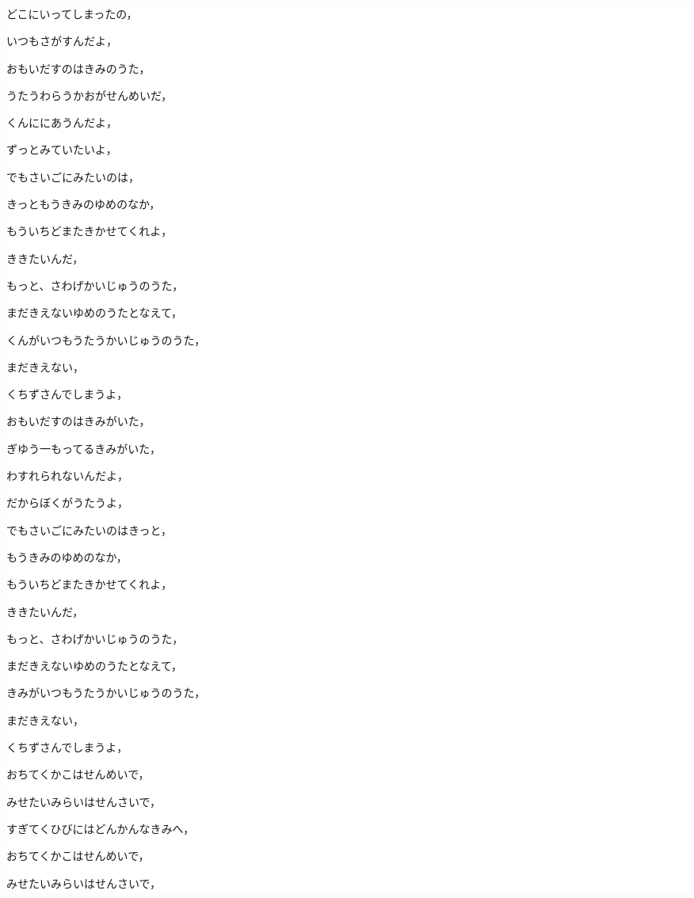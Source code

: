 どこにいってしまったの，

いつもさがすんだよ，

おもいだすのはきみのうた，

うたうわらうかおがせんめいだ，

くんににあうんだよ，

ずっとみていたいよ，

でもさいごにみたいのは，

きっともうきみのゆめのなか，

もういちどまたきかせてくれよ，

ききたいんだ，

もっと、さわげかいじゅうのうた，

まだきえないゆめのうたとなえて，

くんがいつもうたうかいじゅうのうた，

まだきえない，

くちずさんでしまうよ，

おもいだすのはきみがいた，

ぎゆう一もってるきみがいた，

わすれられないんだよ，

だからぼくがうたうよ，

でもさいごにみたいのはきっと，

もうきみのゆめのなか，

もういちどまたきかせてくれよ，

ききたいんだ，

もっと、さわげかいじゅうのうた，

まだきえないゆめのうたとなえて，

きみがいつもうたうかいじゅうのうた，

まだきえない，

くちずさんでしまうよ，

おちてくかこはせんめいで，

みせたいみらいはせんさいで，

すぎてくひびにはどんかんなきみへ，

おちてくかこはせんめいで，

みせたいみらいはせんさいで，
